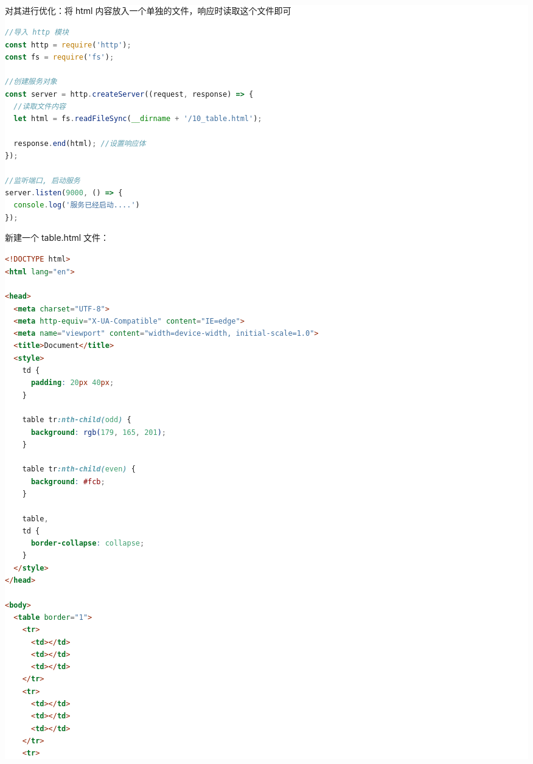对其进行优化：将 html 内容放入一个单独的文件，响应时读取这个文件即可

```js
//导入 http 模块
const http = require('http');
const fs = require('fs');

//创建服务对象
const server = http.createServer((request, response) => {
  //读取文件内容
  let html = fs.readFileSync(__dirname + '/10_table.html');
  
  response.end(html); //设置响应体
});

//监听端口, 启动服务
server.listen(9000, () => {
  console.log('服务已经启动....')
});
```

新建一个 table.html 文件：

```html
<!DOCTYPE html>
<html lang="en">

<head>
  <meta charset="UTF-8">
  <meta http-equiv="X-UA-Compatible" content="IE=edge">
  <meta name="viewport" content="width=device-width, initial-scale=1.0">
  <title>Document</title>
  <style>
    td {
      padding: 20px 40px;
    }

    table tr:nth-child(odd) {
      background: rgb(179, 165, 201);
    }

    table tr:nth-child(even) {
      background: #fcb;
    }

    table,
    td {
      border-collapse: collapse;
    }
  </style>
</head>

<body>
  <table border="1">
    <tr>
      <td></td>
      <td></td>
      <td></td>
    </tr>
    <tr>
      <td></td>
      <td></td>
      <td></td>
    </tr>
    <tr>
```